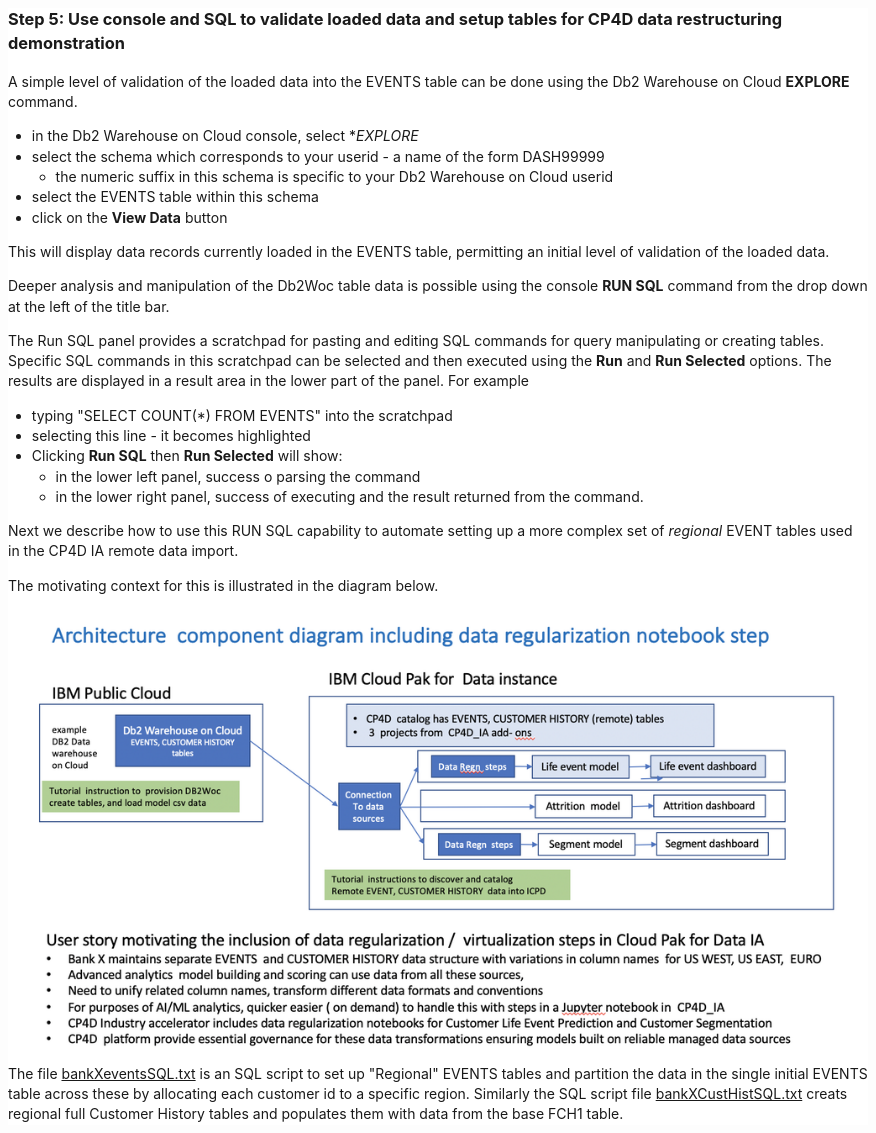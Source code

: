 <h3> Step 5: Use console and SQL to validate loaded data and setup tables for CP4D data restructuring demonstration </h3>
 
A simple level of validation of the loaded data into the EVENTS table can be done using the Db2 Warehouse on Cloud **EXPLORE** command.
* in the Db2 Warehouse on Cloud console, select **EXPLORE*
* select the schema which corresponds to your userid - a name of the form DASH99999 
   * the numeric suffix in this schema is specific to your Db2 Warehouse on Cloud  userid 
*  select the EVENTS table within this schema 
* click on the **View Data** button
 
This will display data records currently loaded in the EVENTS table, permitting an initial level of validation of the loaded data. 

Deeper analysis and manipulation of the Db2Woc table data is possible using the console **RUN SQL** command from the drop down at the left of the title bar. 

The Run SQL panel provides a scratchpad for pasting and editing SQL commands for query manipulating or creating tables. Specific SQL commands in this scratchpad can be selected and then executed using the **Run** and **Run Selected** options. The results are displayed in a result area in the lower part of the panel. 
For example
*  typing "SELECT COUNT(\*) FROM EVENTS" into the scratchpad 
*  selecting this line - it becomes highlighted 
*  Clicking **Run SQL** then **Run Selected** will show:
   *  in the lower left panel, success o parsing the command 
   *  in the lower right panel, success of executing and the result returned from the command.

Next we describe how to use this RUN SQL capability to automate setting up a  more complex set of *regional*  EVENT tables used in the CP4D IA remote data import.  

The motivating context for this is illustrated in the diagram below. 

![fig title](./images/rdtFig2.png)
The file [bankXeventsSQL.txt](bankXeventsSQL.txt)  is an SQL script to set up "Regional" EVENTS tables and partition the data in the single initial EVENTS table across these by allocating each customer id to a specific region.  Similarly the SQL script file [bankXCustHistSQL.txt](bankXCustHistSQL.txt) creats regional full Customer History tables and populates them with data from the base FCH1 table.
